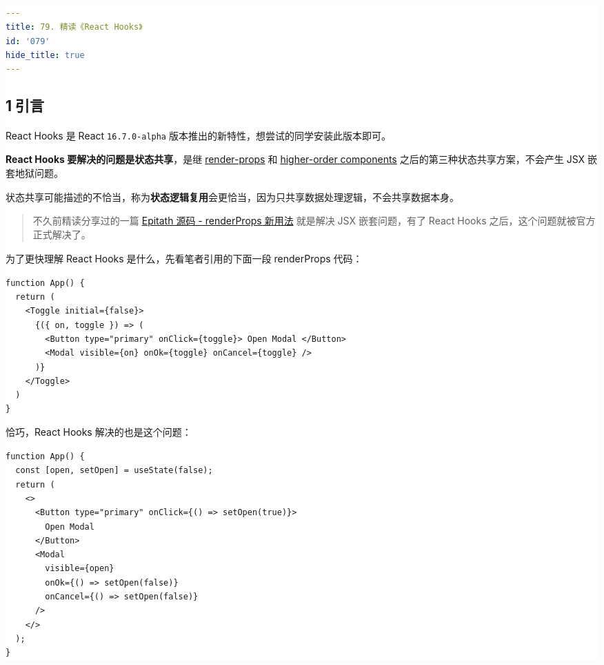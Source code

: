 ```yaml
---
title: 79. 精读《React Hooks》
id: '079'
hide_title: true
---
```


## 1 引言

React Hooks 是 React `16.7.0-alpha` 版本推出的新特性，想尝试的同学安装此版本即可。

**React Hooks 要解决的问题是状态共享**，是继 [render-props](https://reactjs.org/docs/render-props.html) 和 [higher-order components](https://reactjs.org/docs/higher-order-components.html) 之后的第三种状态共享方案，不会产生 JSX 嵌套地狱问题。

状态共享可能描述的不恰当，称为**状态逻辑复用**会更恰当，因为只共享数据处理逻辑，不会共享数据本身。

> 不久前精读分享过的一篇 [Epitath 源码 - renderProps 新用法](https://github.com/dt-fe/weekly/blob/master/75.%E7%B2%BE%E8%AF%BB%E3%80%8AEpitath%20%E6%BA%90%E7%A0%81%20-%20renderProps%20%E6%96%B0%E7%94%A8%E6%B3%95%E3%80%8B.md) 就是解决 JSX 嵌套问题，有了 React Hooks 之后，这个问题就被官方正式解决了。

为了更快理解 React Hooks 是什么，先看笔者引用的下面一段 renderProps 代码：

```tsx
function App() {
  return (
    <Toggle initial={false}>
      {({ on, toggle }) => (
        <Button type="primary" onClick={toggle}> Open Modal </Button>
        <Modal visible={on} onOk={toggle} onCancel={toggle} />
      )}
    </Toggle>
  )
}
```

恰巧，React Hooks 解决的也是这个问题：

```tsx
function App() {
  const [open, setOpen] = useState(false);
  return (
    <>
      <Button type="primary" onClick={() => setOpen(true)}>
        Open Modal
      </Button>
      <Modal
        visible={open}
        onOk={() => setOpen(false)}
        onCancel={() => setOpen(false)}
      />
    </>
  );
}
```
